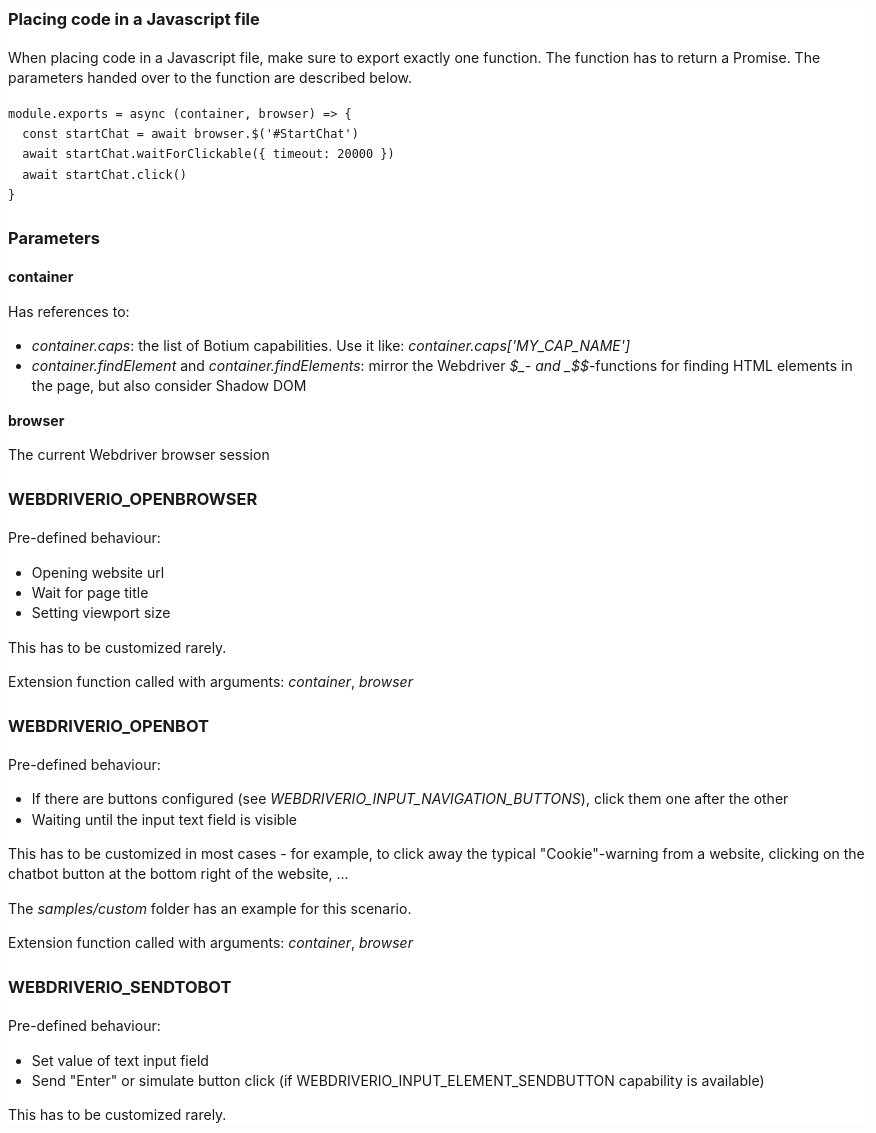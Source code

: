 ### Placing code in a Javascript file

When placing code in a Javascript file, make sure to export exactly one function. The function has to return a Promise. The parameters handed over to the function are described below.

```
module.exports = async (container, browser) => {
  const startChat = await browser.$('#StartChat')
  await startChat.waitForClickable({ timeout: 20000 })
  await startChat.click()
}
```
### Parameters

**container**

Has references to:
* _container.caps_: the list of Botium capabilities. Use it like: _container.caps['MY_CAP_NAME']_
* _container.findElement_ and _container.findElements_: mirror the Webdriver _$_- and _$$_-functions for finding HTML elements in the page, but also consider Shadow DOM

**browser**

The current Webdriver browser session

### WEBDRIVERIO_OPENBROWSER
Pre-defined behaviour:
* Opening website url
* Wait for page title
* Setting viewport size

This has to be customized rarely.

Extension function called with arguments: _container_, _browser_

### WEBDRIVERIO_OPENBOT
Pre-defined behaviour:
* If there are buttons configured (see _WEBDRIVERIO_INPUT_NAVIGATION_BUTTONS_), click them one after the other
* Waiting until the input text field is visible

This has to be customized in most cases - for example, to click away the typical "Cookie"-warning from a website, clicking on the chatbot button at the bottom right of the website, ... 

The _samples/custom_ folder has an example for this scenario.

Extension function called with arguments: _container_, _browser_

### WEBDRIVERIO_SENDTOBOT
Pre-defined behaviour:
* Set value of text input field
* Send "Enter" or simulate button click (if WEBDRIVERIO_INPUT_ELEMENT_SENDBUTTON capability is available)

This has to be customized rarely.
